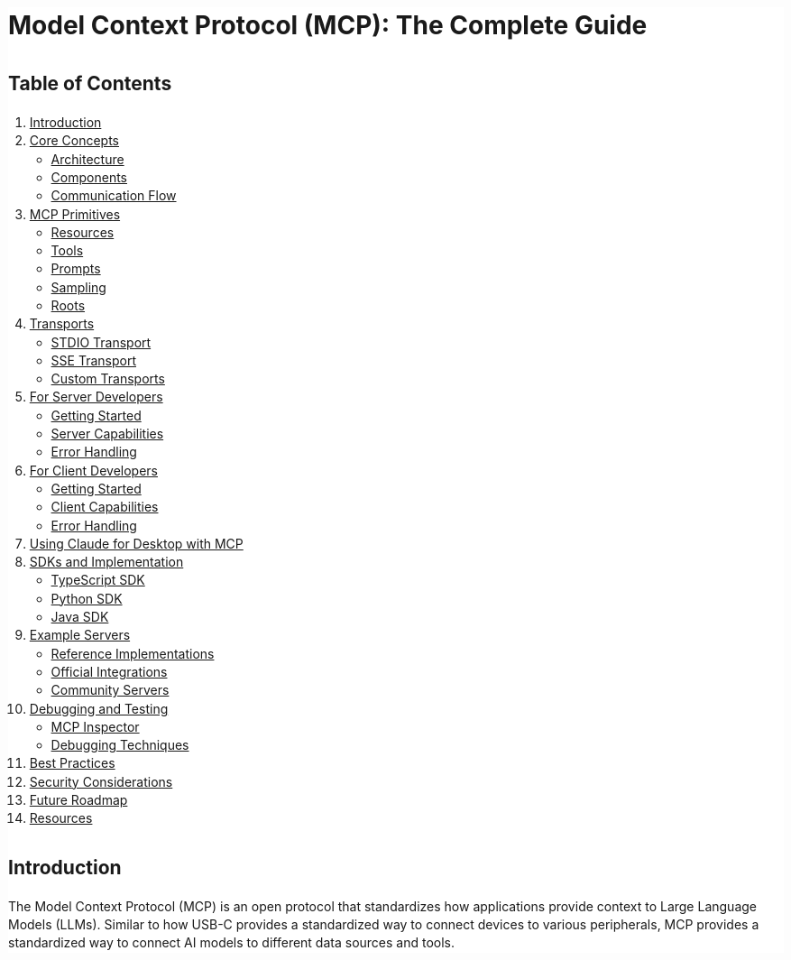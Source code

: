 # Model Context Protocol (MCP): The Complete Guide

## Table of Contents

1. [Introduction](#introduction)
2. [Core Concepts](#core-concepts)
   - [Architecture](#architecture)
   - [Components](#components)
   - [Communication Flow](#communication-flow)
3. [MCP Primitives](#mcp-primitives)
   - [Resources](#resources)
   - [Tools](#tools)
   - [Prompts](#prompts)
   - [Sampling](#sampling)
   - [Roots](#roots)
4. [Transports](#transports)
   - [STDIO Transport](#stdio-transport)
   - [SSE Transport](#sse-transport)
   - [Custom Transports](#custom-transports)
5. [For Server Developers](#for-server-developers)
   - [Getting Started](#getting-started-with-server-development)
   - [Server Capabilities](#server-capabilities)
   - [Error Handling](#server-error-handling)
6. [For Client Developers](#for-client-developers)
   - [Getting Started](#getting-started-with-client-development)
   - [Client Capabilities](#client-capabilities)
   - [Error Handling](#client-error-handling)
7. [Using Claude for Desktop with MCP](#using-claude-for-desktop-with-mcp)
8. [SDKs and Implementation](#sdks-and-implementation)
   - [TypeScript SDK](#typescript-sdk)
   - [Python SDK](#python-sdk)
   - [Java SDK](#java-sdk)
9. [Example Servers](#example-servers)
   - [Reference Implementations](#reference-implementations)
   - [Official Integrations](#official-integrations)
   - [Community Servers](#community-servers)
10. [Debugging and Testing](#debugging-and-testing)
    - [MCP Inspector](#mcp-inspector)
    - [Debugging Techniques](#debugging-techniques)
11. [Best Practices](#best-practices)
12. [Security Considerations](#security-considerations)
13. [Future Roadmap](#future-roadmap)
14. [Resources](#resources)

## Introduction

The Model Context Protocol (MCP) is an open protocol that standardizes how applications provide context to Large Language Models (LLMs). Similar to how USB-C provides a standardized way to connect devices to various peripherals, MCP provides a standardized way to connect AI models to different data sources and tools.
